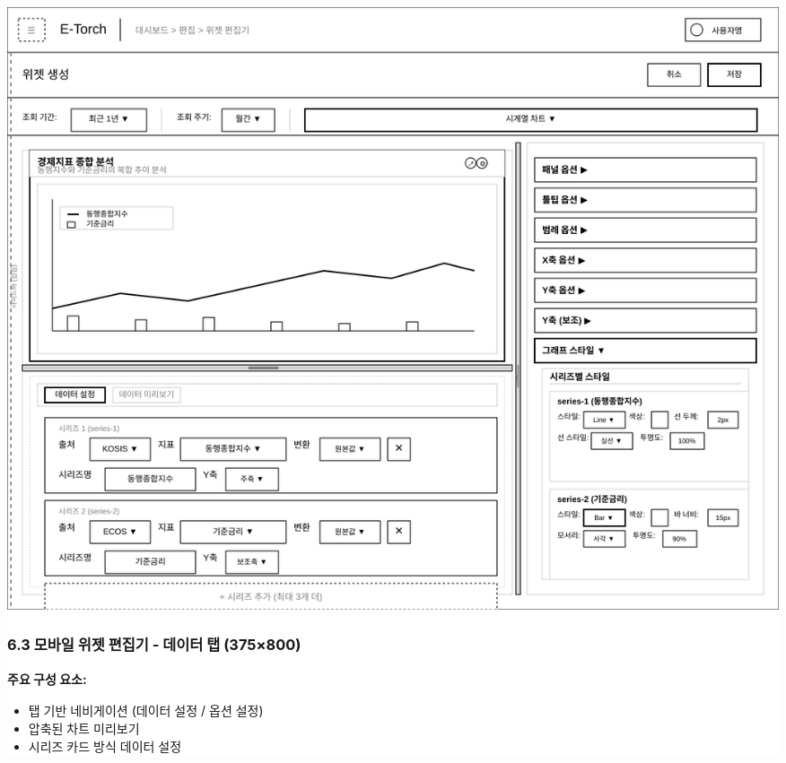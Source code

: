 ![태블릿 위젯 편집기](./wireframes.v2/7.%20위젯%20편집기%20화면/tablet_widget_editor-wireframe.svg)

### 6.3 모바일 위젯 편집기 - 데이터 탭 (375×800)

**주요 구성 요소:**

- 탭 기반 네비게이션 (데이터 설정 / 옵션 설정)
- 압축된 차트 미리보기
- 시리즈 카드 방식 데이터 설정
